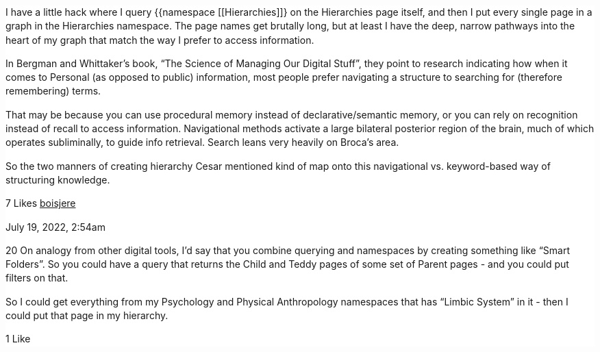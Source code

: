 
I have a little hack where I query {{namespace [[Hierarchies]]} on the Hierarchies page itself, and then I put every single page in a graph in the Hierarchies namespace. The page names get brutally long, but at least I have the deep, narrow pathways into the heart of my graph that match the way I prefer to access information.


In Bergman and Whittaker’s book, “The Science of Managing Our Digital Stuff”, they point to research indicating how when it comes to Personal (as opposed to public) information, most people prefer navigating a structure to searching for (therefore remembering) terms.


That may be because you can use procedural memory instead of declarative/semantic memory, or you can rely on recognition instead of recall to access information. Navigational methods activate a large bilateral posterior region of the brain, much of which operates subliminally, to guide info retrieval. Search leans very heavily on Broca’s area.


So the two manners of creating hierarchy Cesar mentioned kind of map onto this navigational vs. keyword-based way of structuring knowledge.



7 Likes
[boisjere](https://discuss.logseq.com/u/boisjere)

 July 19, 2022, 2:54am
 
20
On analogy from other digital tools, I’d say that you combine querying and namespaces by creating something like “Smart Folders”. So you could have a query that returns the Child and Teddy pages of some set of Parent pages - and you could put filters on that.


So I could get everything from my Psychology and Physical Anthropology namespaces that has “Limbic System” in it - then I could put that page in my hierarchy.


1 Like